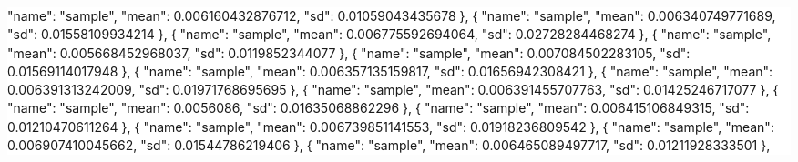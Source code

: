 "name": "sample",
"mean": 0.006160432876712,
"sd": 0.01059043435678 
},
{
 "name": "sample",
"mean": 0.006340749771689,
"sd": 0.01558109934214 
},
{
 "name": "sample",
"mean": 0.006775592694064,
"sd": 0.02728284468274 
},
{
 "name": "sample",
"mean": 0.005668452968037,
"sd": 0.0119852344077 
},
{
 "name": "sample",
"mean": 0.007084502283105,
"sd": 0.01569114017948 
},
{
 "name": "sample",
"mean": 0.006357135159817,
"sd": 0.01656942308421 
},
{
 "name": "sample",
"mean": 0.006391313242009,
"sd": 0.01971768695695 
},
{
 "name": "sample",
"mean": 0.006391455707763,
"sd": 0.01425246717077 
},
{
 "name": "sample",
"mean":      0.0056086,
"sd": 0.01635068862296 
},
{
 "name": "sample",
"mean": 0.006415106849315,
"sd": 0.01210470611264 
},
{
 "name": "sample",
"mean": 0.006739851141553,
"sd": 0.01918236809542 
},
{
 "name": "sample",
"mean": 0.006907410045662,
"sd": 0.01544786219406 
},
{
 "name": "sample",
"mean": 0.006465089497717,
"sd": 0.01211928333501 
},